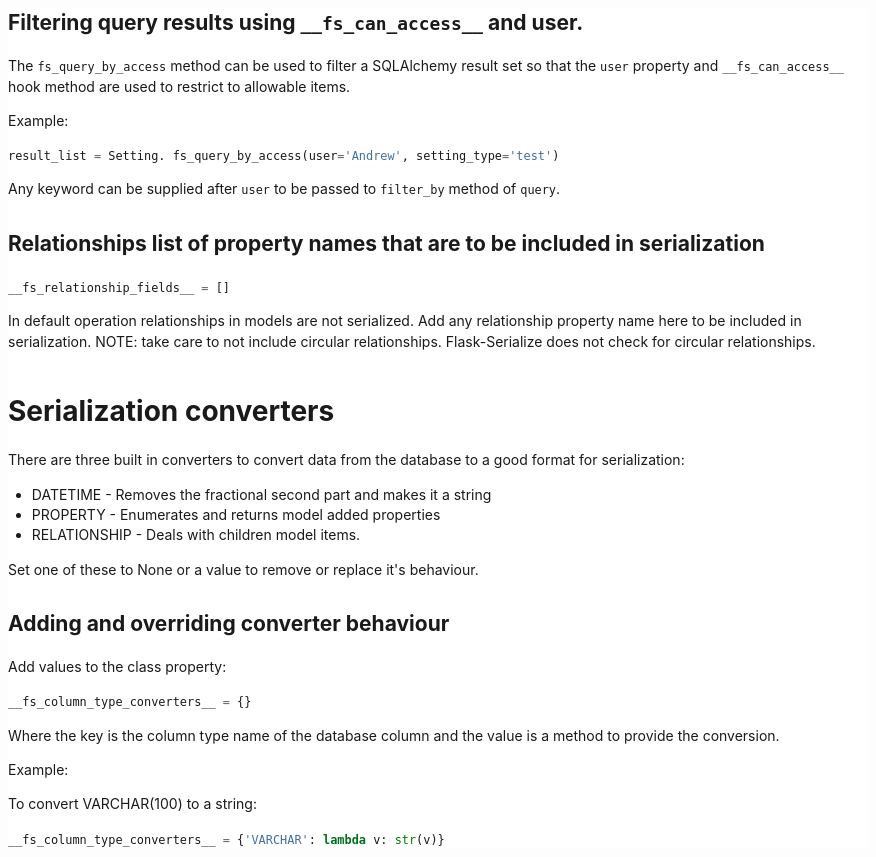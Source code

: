 
## Filtering query results using `__fs_can_access__` and user.

The `fs_query_by_access` method can be used to filter a SQLAlchemy result set so that
the `user` property and `__fs_can_access__` hook method are used to restrict to allowable items.

Example:

```python
result_list = Setting. fs_query_by_access(user='Andrew', setting_type='test')
```

Any keyword can be supplied after `user` to be passed to `filter_by` method of `query`.

## Relationships list of property names that are to be included in serialization

```python
__fs_relationship_fields__ = []
```

In default operation relationships in models are not serialized.  Add any
relationship property name here to be included in serialization.  NOTE: take care
to not include circular relationships.  Flask-Serialize does not check for circular
relationships.

# Serialization converters

There are three built in converters to convert data from the database
to a good format for serialization:

- DATETIME - Removes the fractional second part and makes it a string
- PROPERTY - Enumerates and returns model added properties
- RELATIONSHIP - Deals with children model items.

Set one of these to None or a value to remove or replace it's behaviour.

## Adding and overriding converter behaviour

Add values to the class property:

```python
__fs_column_type_converters__ = {}
```

Where the key is the column type name of the database column
and the value is a method to provide the conversion.

Example:

To convert VARCHAR(100) to a string:

```python
__fs_column_type_converters__ = {'VARCHAR': lambda v: str(v)}
```
